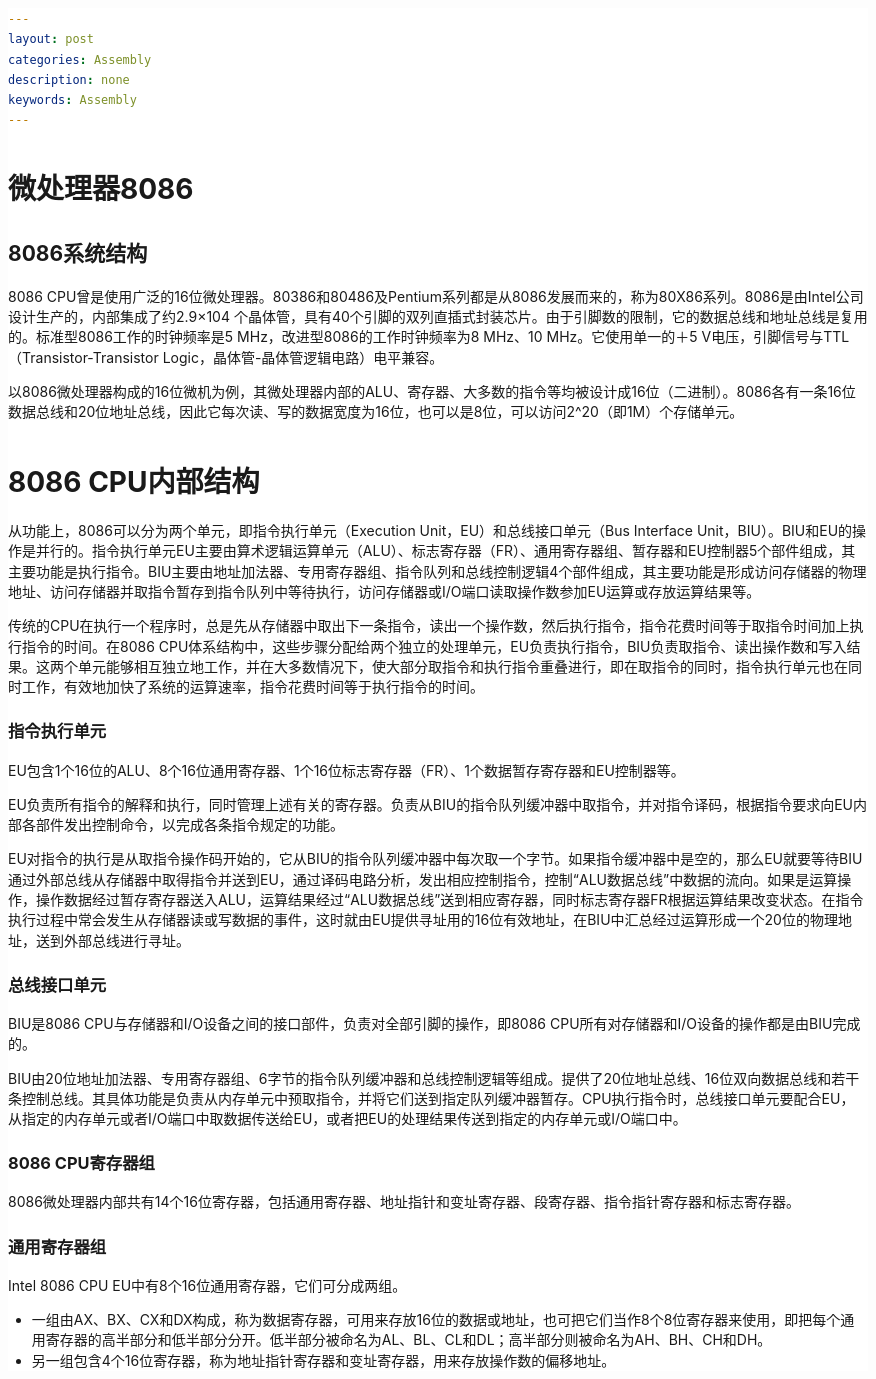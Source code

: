 ```yaml
---
layout: post
categories: Assembly
description: none
keywords: Assembly
---
```

# 微处理器8086

## 8086系统结构
8086 CPU曾是使用广泛的16位微处理器。80386和80486及Pentium系列都是从8086发展而来的，称为80X86系列。8086是由Intel公司设计生产的，内部集成了约2.9×104 个晶体管，具有40个引脚的双列直插式封装芯片。由于引脚数的限制，它的数据总线和地址总线是复用的。标准型8086工作的时钟频率是5 MHz，改进型8086的工作时钟频率为8 MHz、10 MHz。它使用单一的＋5 V电压，引脚信号与TTL（Transistor-Transistor Logic，晶体管-晶体管逻辑电路）电平兼容。

以8086微处理器构成的16位微机为例，其微处理器内部的ALU、寄存器、大多数的指令等均被设计成16位（二进制）。8086各有一条16位数据总线和20位地址总线，因此它每次读、写的数据宽度为16位，也可以是8位，可以访问2^20（即1M）个存储单元。

# 8086 CPU内部结构
从功能上，8086可以分为两个单元，即指令执行单元（Execution Unit，EU）和总线接口单元（Bus Interface Unit，BIU）。BIU和EU的操作是并行的。指令执行单元EU主要由算术逻辑运算单元（ALU）、标志寄存器（FR）、通用寄存器组、暂存器和EU控制器5个部件组成，其主要功能是执行指令。BIU主要由地址加法器、专用寄存器组、指令队列和总线控制逻辑4个部件组成，其主要功能是形成访问存储器的物理地址、访问存储器并取指令暂存到指令队列中等待执行，访问存储器或I/O端口读取操作数参加EU运算或存放运算结果等。

传统的CPU在执行一个程序时，总是先从存储器中取出下一条指令，读出一个操作数，然后执行指令，指令花费时间等于取指令时间加上执行指令的时间。在8086 CPU体系结构中，这些步骤分配给两个独立的处理单元，EU负责执行指令，BIU负责取指令、读出操作数和写入结果。这两个单元能够相互独立地工作，并在大多数情况下，使大部分取指令和执行指令重叠进行，即在取指令的同时，指令执行单元也在同时工作，有效地加快了系统的运算速率，指令花费时间等于执行指令的时间。

### 指令执行单元
EU包含1个16位的ALU、8个16位通用寄存器、1个16位标志寄存器（FR）、1个数据暂存寄存器和EU控制器等。

EU负责所有指令的解释和执行，同时管理上述有关的寄存器。负责从BIU的指令队列缓冲器中取指令，并对指令译码，根据指令要求向EU内部各部件发出控制命令，以完成各条指令规定的功能。

EU对指令的执行是从取指令操作码开始的，它从BIU的指令队列缓冲器中每次取一个字节。如果指令缓冲器中是空的，那么EU就要等待BIU通过外部总线从存储器中取得指令并送到EU，通过译码电路分析，发出相应控制指令，控制“ALU数据总线”中数据的流向。如果是运算操作，操作数据经过暂存寄存器送入ALU，运算结果经过“ALU数据总线”送到相应寄存器，同时标志寄存器FR根据运算结果改变状态。在指令执行过程中常会发生从存储器读或写数据的事件，这时就由EU提供寻址用的16位有效地址，在BIU中汇总经过运算形成一个20位的物理地址，送到外部总线进行寻址。

### 总线接口单元
BIU是8086 CPU与存储器和I/O设备之间的接口部件，负责对全部引脚的操作，即8086 CPU所有对存储器和I/O设备的操作都是由BIU完成的。

BIU由20位地址加法器、专用寄存器组、6字节的指令队列缓冲器和总线控制逻辑等组成。提供了20位地址总线、16位双向数据总线和若干条控制总线。其具体功能是负责从内存单元中预取指令，并将它们送到指定队列缓冲器暂存。CPU执行指令时，总线接口单元要配合EU，从指定的内存单元或者I/O端口中取数据传送给EU，或者把EU的处理结果传送到指定的内存单元或I/O端口中。

### 8086 CPU寄存器组
8086微处理器内部共有14个16位寄存器，包括通用寄存器、地址指针和变址寄存器、段寄存器、指令指针寄存器和标志寄存器。

### 通用寄存器组
Intel 8086 CPU EU中有8个16位通用寄存器，它们可分成两组。
- 一组由AX、BX、CX和DX构成，称为数据寄存器，可用来存放16位的数据或地址，也可把它们当作8个8位寄存器来使用，即把每个通用寄存器的高半部分和低半部分分开。低半部分被命名为AL、BL、CL和DL；高半部分则被命名为AH、BH、CH和DH。
- 另一组包含4个16位寄存器，称为地址指针寄存器和变址寄存器，用来存放操作数的偏移地址。

